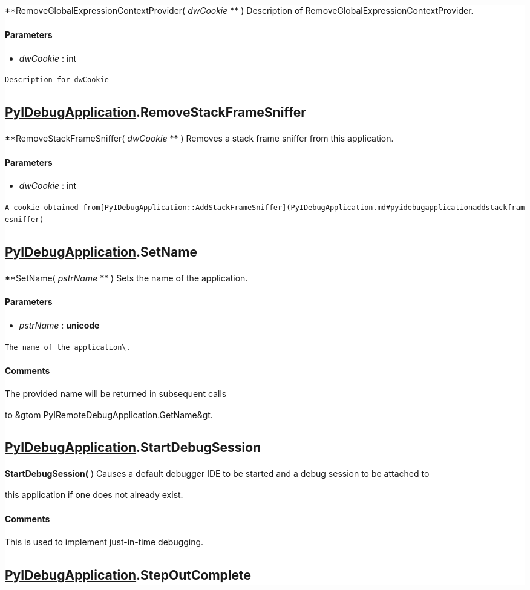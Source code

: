  **RemoveGlobalExpressionContextProvider\( *dwCookie* ** \)
Description of RemoveGlobalExpressionContextProvider\.

#### Parameters


  -  *dwCookie* : int

    Description for dwCookie

## [PyIDebugApplication](#pyidebugapplication)\.RemoveStackFrameSniffer

 **RemoveStackFrameSniffer\( *dwCookie* ** \)
Removes a stack frame sniffer from this application\.

#### Parameters


  -  *dwCookie* : int

    A cookie obtained from[PyIDebugApplication::AddStackFrameSniffer](PyIDebugApplication.md#pyidebugapplicationaddstackframesniffer)

## [PyIDebugApplication](#pyidebugapplication)\.SetName

 **SetName\( *pstrName* ** \)
Sets the name of the application\.

#### Parameters


  -  *pstrName* : **unicode** 

    The name of the application\.

#### Comments
The provided name will be returned in subsequent calls 

to &gtom PyIRemoteDebugApplication\.GetName&gt\.

## [PyIDebugApplication](#pyidebugapplication)\.StartDebugSession

 **StartDebugSession\(** \)
Causes a default debugger IDE to be started and a debug session to be attached to 

this application if one does not already exist\.

#### Comments
This is used to implement just-in-time debugging\.

## [PyIDebugApplication](#pyidebugapplication)\.StepOutComplete
